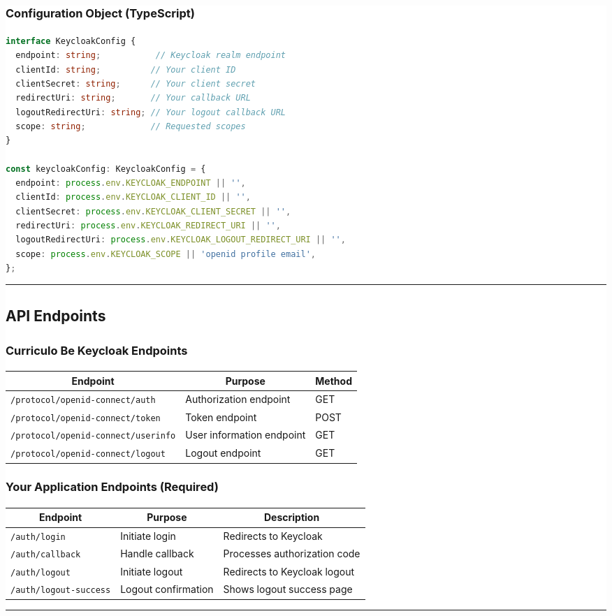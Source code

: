 ### Configuration Object (TypeScript)

```typescript
interface KeycloakConfig {
  endpoint: string;           // Keycloak realm endpoint
  clientId: string;          // Your client ID
  clientSecret: string;      // Your client secret
  redirectUri: string;       // Your callback URL
  logoutRedirectUri: string; // Your logout callback URL
  scope: string;             // Requested scopes
}

const keycloakConfig: KeycloakConfig = {
  endpoint: process.env.KEYCLOAK_ENDPOINT || '',
  clientId: process.env.KEYCLOAK_CLIENT_ID || '',
  clientSecret: process.env.KEYCLOAK_CLIENT_SECRET || '',
  redirectUri: process.env.KEYCLOAK_REDIRECT_URI || '',
  logoutRedirectUri: process.env.KEYCLOAK_LOGOUT_REDIRECT_URI || '',
  scope: process.env.KEYCLOAK_SCOPE || 'openid profile email',
};
```

---

## API Endpoints

### Curriculo Be Keycloak Endpoints

| Endpoint | Purpose | Method |
|----------|---------|---------|
| `/protocol/openid-connect/auth` | Authorization endpoint | GET |
| `/protocol/openid-connect/token` | Token endpoint | POST |
| `/protocol/openid-connect/userinfo` | User information endpoint | GET |
| `/protocol/openid-connect/logout` | Logout endpoint | GET |

### Your Application Endpoints (Required)

| Endpoint | Purpose | Description |
|----------|---------|-------------|
| `/auth/login` | Initiate login | Redirects to Keycloak |
| `/auth/callback` | Handle callback | Processes authorization code |
| `/auth/logout` | Initiate logout | Redirects to Keycloak logout |
| `/auth/logout-success` | Logout confirmation | Shows logout success page |

---
